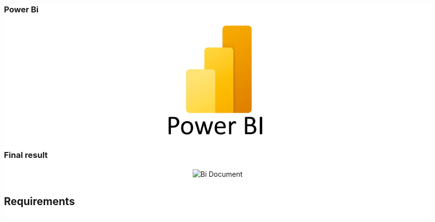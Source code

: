 ### Power Bi

<p align="center">
  <a href="https://www.microsoft.com/en-us/power-platform/products/power-bi" target="blank"><img src="./public/images/logo-BI.png" width="400" alt="Bi Logo" /></a>
</p>

### Final result

<p align="center">
  <img src="./public/images/Proyecto-Fase-II-Bortot-Chiang-Fung-def-copia-2024-10-02-16-28-22.gif" width="2000" alt="Bi Document" /></a>
</p>

## Requirements
<p align="center">
<table align="center">
    <tbody>
        <tr>